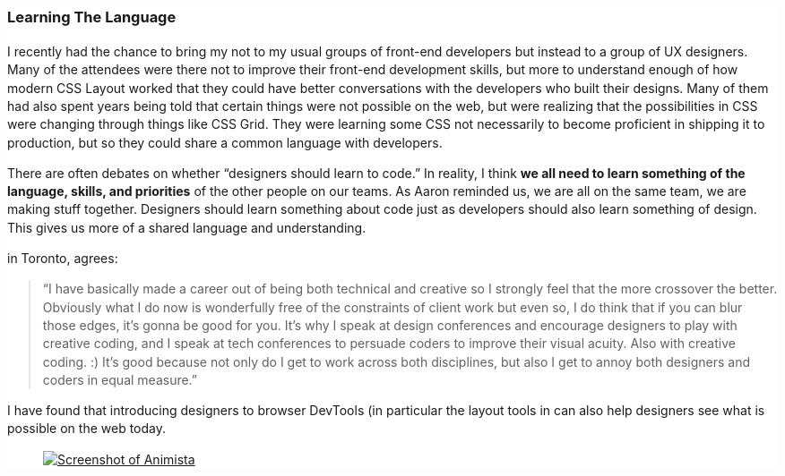 <h3 id="learning-the-language">Learning The Language</h3>

<p>I recently had the chance to bring my  not to my usual groups of front-end developers but instead to a group of UX designers. Many of the attendees were there not to improve their front-end development skills, but more to understand enough of how modern CSS Layout worked that they could have better conversations with the developers who built their designs. Many of them had also spent years being told that certain things were not possible on the web, but were realizing that the possibilities in CSS were changing through things like CSS Grid. They were learning some CSS not necessarily to become proficient in shipping it to production, but so they could share a common language with developers.</p>

<p>There are often debates on whether “designers should learn to code.” In reality, I think <strong>we all need to learn something of the language, skills, and priorities</strong> of the other people on our teams. As Aaron reminded us, we are all on the same team, we are making stuff together. Designers should learn something about code just as developers should also learn something of design. This gives us more of a shared language and understanding.</p>

<p> in Toronto, agrees:</p>

<blockquote><p>“I have basically made a career out of being both technical and creative so I strongly feel that the more crossover the better. Obviously what I do now is wonderfully free of the constraints of client work but even so, I do think that if you can blur those edges, it’s gonna be good for you. It’s why I speak at design conferences and encourage designers to play with creative coding, and I speak at tech conferences to persuade coders to improve their visual acuity. Also with creative coding. :) It’s good because not only do I get to work across both disciplines, but also I get to annoy both designers and coders in equal measure.”</p></blockquote>

<p>I have found that introducing designers to browser DevTools (in particular the layout tools in  can also help designers see what is possible on the web today.</p>











<figure >
	<a href="https://cloud.netlifyusercontent.com/assets/344dbf88-fdf9-42bb-adb4-46f01eedd629/827ddb67-0a83-4e7f-9adc-06a42e43c8a4/animista-screenshot.png">
		<img
			srcset="https://res.cloudinary.com/indysigner/image/fetch/f_auto,q_auto/w_400/https://cloud.netlifyusercontent.com/assets/344dbf88-fdf9-42bb-adb4-46f01eedd629/827ddb67-0a83-4e7f-9adc-06a42e43c8a4/animista-screenshot.png 400w,
			        https://res.cloudinary.com/indysigner/image/fetch/f_auto,q_auto/w_800/https://cloud.netlifyusercontent.com/assets/344dbf88-fdf9-42bb-adb4-46f01eedd629/827ddb67-0a83-4e7f-9adc-06a42e43c8a4/animista-screenshot.png 800w,
			        https://res.cloudinary.com/indysigner/image/fetch/f_auto,q_auto/w_1200/https://cloud.netlifyusercontent.com/assets/344dbf88-fdf9-42bb-adb4-46f01eedd629/827ddb67-0a83-4e7f-9adc-06a42e43c8a4/animista-screenshot.png 1200w,
			        https://res.cloudinary.com/indysigner/image/fetch/f_auto,q_auto/w_1600/https://cloud.netlifyusercontent.com/assets/344dbf88-fdf9-42bb-adb4-46f01eedd629/827ddb67-0a83-4e7f-9adc-06a42e43c8a4/animista-screenshot.png 1600w,
			        https://res.cloudinary.com/indysigner/image/fetch/f_auto,q_auto/w_2000/https://cloud.netlifyusercontent.com/assets/344dbf88-fdf9-42bb-adb4-46f01eedd629/827ddb67-0a83-4e7f-9adc-06a42e43c8a4/animista-screenshot.png 2000w"
			src="https://res.cloudinary.com/indysigner/image/fetch/f_auto,q_auto/w_400/https://cloud.netlifyusercontent.com/assets/344dbf88-fdf9-42bb-adb4-46f01eedd629/827ddb67-0a83-4e7f-9adc-06a42e43c8a4/animista-screenshot.png"
			sizes="100vw"
			alt="Screenshot of Animista"
		/>
	</a>
